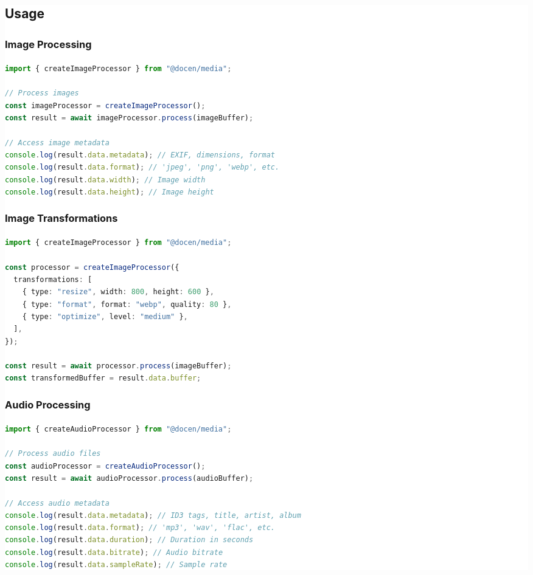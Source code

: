 ## Usage

### Image Processing

```typescript
import { createImageProcessor } from "@docen/media";

// Process images
const imageProcessor = createImageProcessor();
const result = await imageProcessor.process(imageBuffer);

// Access image metadata
console.log(result.data.metadata); // EXIF, dimensions, format
console.log(result.data.format); // 'jpeg', 'png', 'webp', etc.
console.log(result.data.width); // Image width
console.log(result.data.height); // Image height
```

### Image Transformations

```typescript
import { createImageProcessor } from "@docen/media";

const processor = createImageProcessor({
  transformations: [
    { type: "resize", width: 800, height: 600 },
    { type: "format", format: "webp", quality: 80 },
    { type: "optimize", level: "medium" },
  ],
});

const result = await processor.process(imageBuffer);
const transformedBuffer = result.data.buffer;
```

### Audio Processing

```typescript
import { createAudioProcessor } from "@docen/media";

// Process audio files
const audioProcessor = createAudioProcessor();
const result = await audioProcessor.process(audioBuffer);

// Access audio metadata
console.log(result.data.metadata); // ID3 tags, title, artist, album
console.log(result.data.format); // 'mp3', 'wav', 'flac', etc.
console.log(result.data.duration); // Duration in seconds
console.log(result.data.bitrate); // Audio bitrate
console.log(result.data.sampleRate); // Sample rate
```
